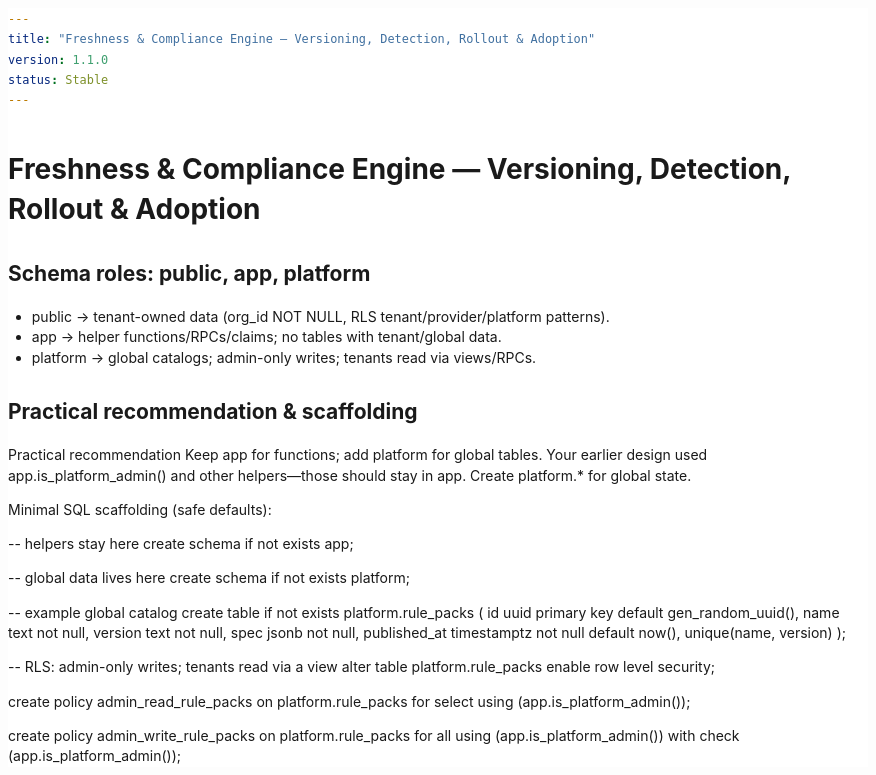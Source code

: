 ```yaml
---
title: "Freshness & Compliance Engine — Versioning, Detection, Rollout & Adoption"
version: 1.1.0
status: Stable
---
```









# Freshness & Compliance Engine — Versioning, Detection, Rollout & Adoption

## Schema roles: public, app, platform

- public → tenant-owned data (org_id NOT NULL, RLS tenant/provider/platform patterns).
- app → helper functions/RPCs/claims; no tables with tenant/global data.
- platform → global catalogs; admin-only writes; tenants read via views/RPCs.

## Practical recommendation & scaffolding

Practical recommendation
Keep app for functions; add platform for global tables.
Your earlier design used app.is_platform_admin() and other helpers—those should stay in app. Create platform.* for global state.

Minimal SQL scaffolding (safe defaults):

-- helpers stay here
create schema if not exists app;

-- global data lives here
create schema if not exists platform;

-- example global catalog
create table if not exists platform.rule_packs (
  id uuid primary key default gen_random_uuid(),
  name text not null,
  version text not null,
  spec jsonb not null,
  published_at timestamptz not null default now(),
  unique(name, version)
);

-- RLS: admin-only writes; tenants read via a view
alter table platform.rule_packs enable row level security;

create policy admin_read_rule_packs on platform.rule_packs
  for select using (app.is_platform_admin());

create policy admin_write_rule_packs on platform.rule_packs
  for all using (app.is_platform_admin())
  with check (app.is_platform_admin());

